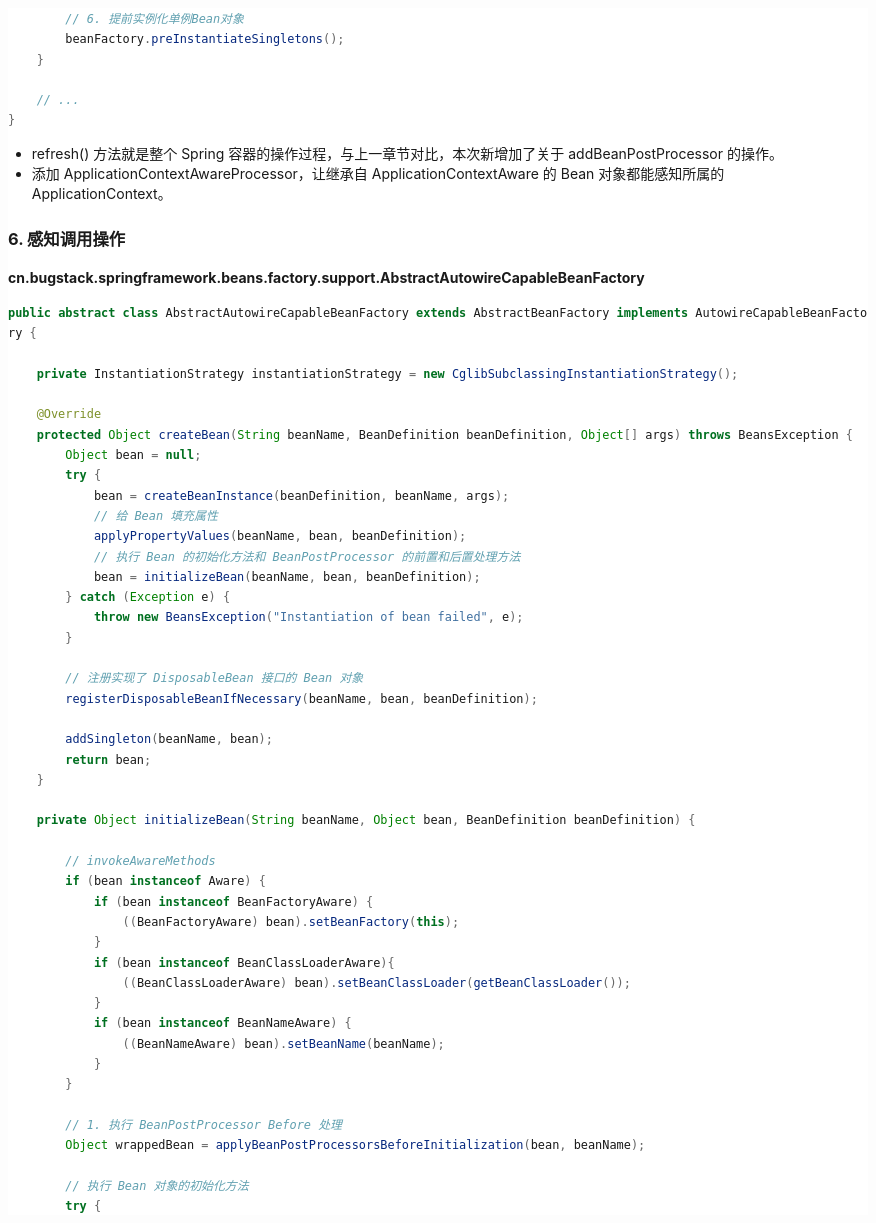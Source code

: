 ```java
        // 6. 提前实例化单例Bean对象
        beanFactory.preInstantiateSingletons();
    }
    
 	// ...   
}    
```

- refresh() 方法就是整个 Spring 容器的操作过程，与上一章节对比，本次新增加了关于 addBeanPostProcessor 的操作。
- 添加 ApplicationContextAwareProcessor，让继承自 ApplicationContextAware 的 Bean 对象都能感知所属的 ApplicationContext。

### 6. 感知调用操作

**cn.bugstack.springframework.beans.factory.support.AbstractAutowireCapableBeanFactory**

```java
public abstract class AbstractAutowireCapableBeanFactory extends AbstractBeanFactory implements AutowireCapableBeanFactory {

    private InstantiationStrategy instantiationStrategy = new CglibSubclassingInstantiationStrategy();

    @Override
    protected Object createBean(String beanName, BeanDefinition beanDefinition, Object[] args) throws BeansException {
        Object bean = null;
        try {
            bean = createBeanInstance(beanDefinition, beanName, args);
            // 给 Bean 填充属性
            applyPropertyValues(beanName, bean, beanDefinition);
            // 执行 Bean 的初始化方法和 BeanPostProcessor 的前置和后置处理方法
            bean = initializeBean(beanName, bean, beanDefinition);
        } catch (Exception e) {
            throw new BeansException("Instantiation of bean failed", e);
        }

        // 注册实现了 DisposableBean 接口的 Bean 对象
        registerDisposableBeanIfNecessary(beanName, bean, beanDefinition);

        addSingleton(beanName, bean);
        return bean;
    }

    private Object initializeBean(String beanName, Object bean, BeanDefinition beanDefinition) {

        // invokeAwareMethods
        if (bean instanceof Aware) {
            if (bean instanceof BeanFactoryAware) {
                ((BeanFactoryAware) bean).setBeanFactory(this);
            }
            if (bean instanceof BeanClassLoaderAware){
                ((BeanClassLoaderAware) bean).setBeanClassLoader(getBeanClassLoader());
            }
            if (bean instanceof BeanNameAware) {
                ((BeanNameAware) bean).setBeanName(beanName);
            }
        }

        // 1. 执行 BeanPostProcessor Before 处理
        Object wrappedBean = applyBeanPostProcessorsBeforeInitialization(bean, beanName);

        // 执行 Bean 对象的初始化方法
        try {
```